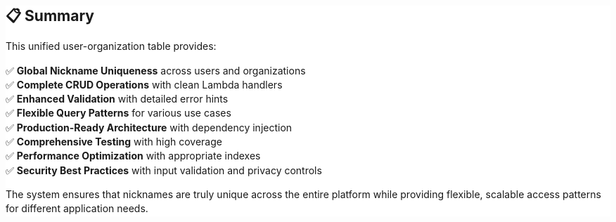 
## 📋 Summary

This unified user-organization table provides:

✅ **Global Nickname Uniqueness** across users and organizations  
✅ **Complete CRUD Operations** with clean Lambda handlers  
✅ **Enhanced Validation** with detailed error hints  
✅ **Flexible Query Patterns** for various use cases  
✅ **Production-Ready Architecture** with dependency injection  
✅ **Comprehensive Testing** with high coverage  
✅ **Performance Optimization** with appropriate indexes  
✅ **Security Best Practices** with input validation and privacy controls  

The system ensures that nicknames are truly unique across the entire platform while providing flexible, scalable access patterns for different application needs.